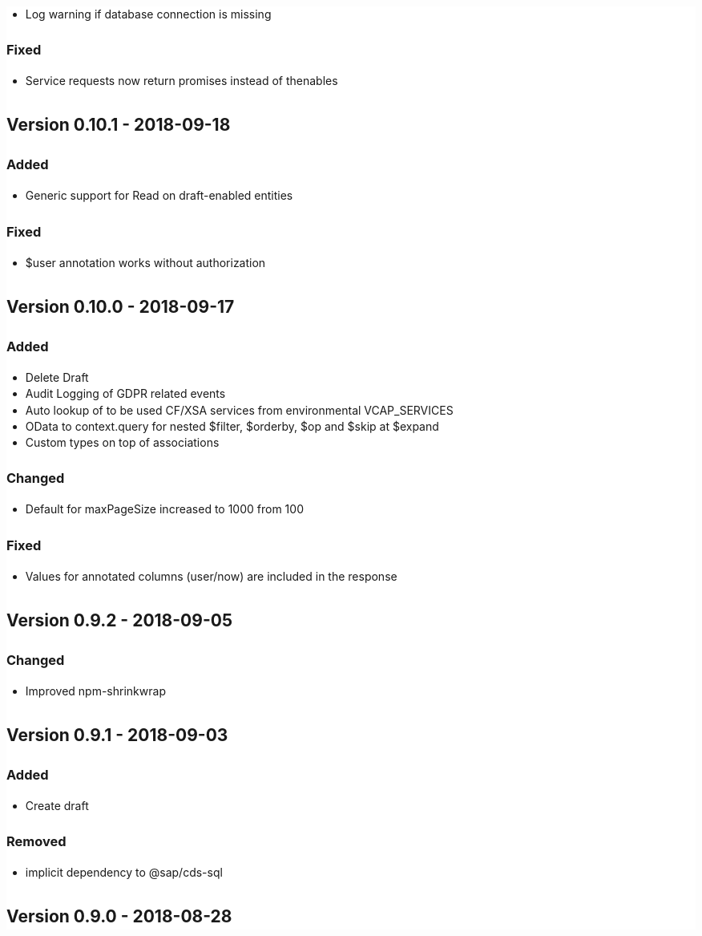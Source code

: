 - Log warning if database connection is missing

### Fixed

- Service requests now return promises instead of thenables

## Version 0.10.1 - 2018-09-18

### Added

- Generic support for Read on draft-enabled entities

### Fixed

- $user annotation works without authorization

## Version 0.10.0 - 2018-09-17

### Added

- Delete Draft
- Audit Logging of GDPR related events
- Auto lookup of to be used CF/XSA services from environmental VCAP_SERVICES
- OData to context.query for nested $filter, $orderby, $op and $skip at $expand
- Custom types on top of associations

### Changed

- Default for maxPageSize increased to 1000 from 100

### Fixed

- Values for annotated columns (user/now) are included in the response

## Version 0.9.2 - 2018-09-05

### Changed

- Improved npm-shrinkwrap

## Version 0.9.1 - 2018-09-03

### Added

- Create draft

### Removed

- implicit dependency to @sap/cds-sql

## Version 0.9.0 - 2018-08-28
